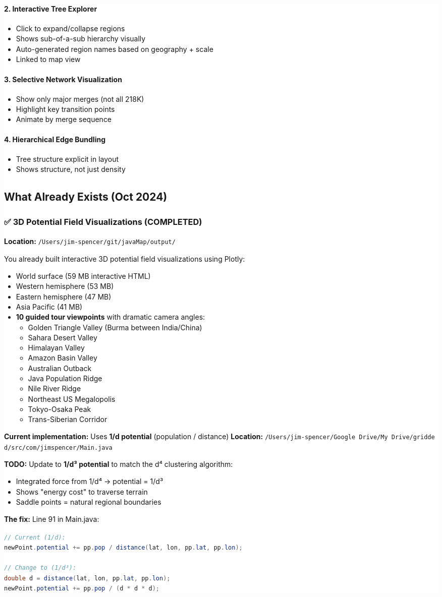 #### 2. **Interactive Tree Explorer**
- Click to expand/collapse regions
- Shows sub-of-a-sub hierarchy visually
- Auto-generated region names based on geography + scale
- Linked to map view

#### 3. **Selective Network Visualization**
- Show only major merges (not all 218K)
- Highlight key transition points
- Animate by merge sequence

#### 4. **Hierarchical Edge Bundling**
- Tree structure explicit in layout
- Shows structure, not just density

## What Already Exists (Oct 2024)

### ✅ 3D Potential Field Visualizations (COMPLETED)
**Location:** `/Users/jim-spencer/git/javaMap/output/`

You already built interactive 3D potential field visualizations using Plotly:
- World surface (59 MB interactive HTML)
- Western hemisphere (53 MB)
- Eastern hemisphere (47 MB)
- Asia Pacific (41 MB)
- **10 guided tour viewpoints** with dramatic camera angles:
  - Golden Triangle Valley (Burma between India/China)
  - Sahara Desert Valley
  - Himalayan Valley
  - Amazon Basin Valley
  - Australian Outback
  - Java Population Ridge
  - Nile River Ridge
  - Northeast US Megalopolis
  - Tokyo-Osaka Peak
  - Trans-Siberian Corridor

**Current implementation:** Uses **1/d potential** (population / distance)
**Location:** `/Users/jim-spencer/Google Drive/My Drive/gridded/src/com/jimspencer/Main.java`

**TODO:** Update to **1/d³ potential** to match the d⁴ clustering algorithm:
- Integrated force from 1/d⁴ → potential = 1/d³
- Shows "energy cost" to traverse terrain
- Saddle points = natural regional boundaries

**The fix:** Line 91 in Main.java:
```java
// Current (1/d):
newPoint.potential += pp.pop / distance(lat, lon, pp.lat, pp.lon);

// Change to (1/d³):
double d = distance(lat, lon, pp.lat, pp.lon);
newPoint.potential += pp.pop / (d * d * d);
```
